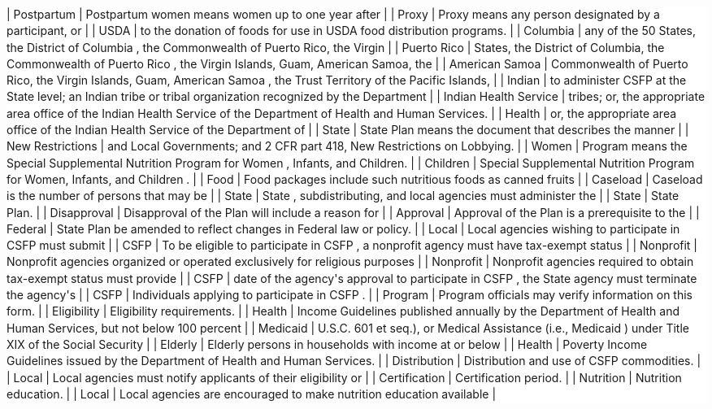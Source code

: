 | Postpartum            | Postpartum women means women up to one year after                                                                              |
| Proxy                 | Proxy means any person designated by a participant, or                                                                         |
| USDA                  | to the donation of foods for use in USDA  food distribution programs.                                                          |
| Columbia              | any of the 50 States, the District of Columbia , the Commonwealth of Puerto Rico, the Virgin                                   |
| Puerto Rico           | States, the District of Columbia, the Commonwealth of Puerto Rico , the Virgin Islands, Guam, American Samoa, the              |
| American Samoa        | Commonwealth of Puerto Rico, the Virgin Islands, Guam, American Samoa , the Trust Territory of the Pacific Islands,            |
| Indian                | to administer CSFP at the State level; an Indian tribe or tribal organization recognized by the Department                     |
| Indian Health Service | tribes; or, the appropriate area office of the Indian Health Service  of the Department of Health and Human Services.          |
| Health                | or, the appropriate area office of the Indian Health  Service of the Department of                                             |
| State                 | State Plan means the document that describes the manner                                                                        |
| New Restrictions      | and Local Governments; and 2 CFR part 418, New Restrictions  on Lobbying.                                                      |
| Women                 | Program means the Special Supplemental Nutrition Program for Women , Infants, and Children.                                    |
| Children              | Special Supplemental Nutrition Program for Women, Infants, and Children .                                                      |
| Food                  | Food packages include such nutritious foods as canned fruits                                                                   |
| Caseload              | Caseload is the number of persons that may be                                                                                  |
| State                 | State , subdistributing, and local agencies must administer the                                                                |
| State                 | State  Plan.                                                                                                                   |
| Disapproval           | Disapproval of the Plan will include a reason for                                                                              |
| Approval              | Approval of the Plan is a prerequisite to the                                                                                  |
| Federal               | State Plan be amended to reflect changes in Federal  law or policy.                                                            |
| Local                 | Local agencies wishing to participate in CSFP must submit                                                                      |
| CSFP                  | To be eligible to participate in  CSFP , a nonprofit agency must have tax-exempt status                                        |
| Nonprofit             | Nonprofit agencies organized or operated exclusively for religious purposes                                                    |
| Nonprofit             | Nonprofit agencies required to obtain tax-exempt status must provide                                                           |
| CSFP                  | date of the agency's approval to participate in CSFP , the State agency must terminate the agency's                            |
| CSFP                  | Individuals applying to participate in  CSFP .                                                                                 |
| Program               | Program  officials may verify information on this form.                                                                        |
| Eligibility           | Eligibility  requirements.                                                                                                     |
| Health                | Income Guidelines published annually by the Department of Health and Human Services, but not below 100 percent                 |
| Medicaid              | U.S.C. 601 et seq.), or Medical Assistance (i.e., Medicaid ) under Title XIX of the Social Security                            |
| Elderly               | Elderly persons in households with income at or below                                                                          |
| Health                | Poverty Income Guidelines issued by the Department of Health  and Human Services.                                              |
| Distribution          | Distribution  and use of CSFP commodities.                                                                                     |
| Local                 | Local agencies must notify applicants of their eligibility or                                                                  |
| Certification         | Certification  period.                                                                                                         |
| Nutrition             | Nutrition  education.                                                                                                          |
| Local                 | Local agencies are encouraged to make nutrition education available                                                            |